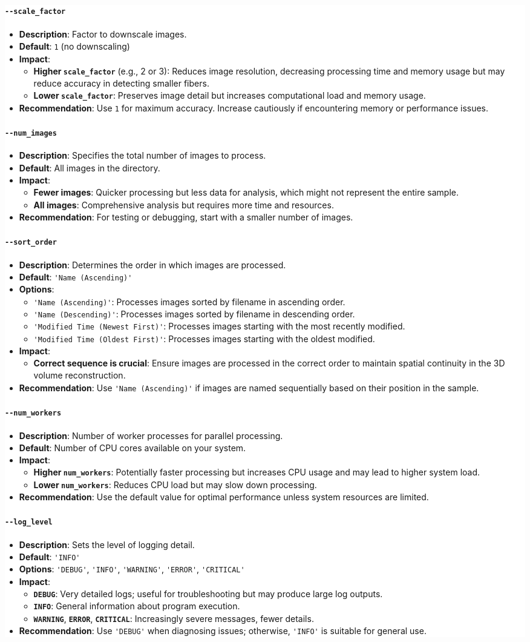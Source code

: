 #### `--scale_factor`

- **Description**: Factor to downscale images.
- **Default**: `1` (no downscaling)
- **Impact**:
  - **Higher `scale_factor`** (e.g., 2 or 3): Reduces image resolution, decreasing processing time and memory usage but may reduce accuracy in detecting smaller fibers.
  - **Lower `scale_factor`**: Preserves image detail but increases computational load and memory usage.
- **Recommendation**: Use `1` for maximum accuracy. Increase cautiously if encountering memory or performance issues.

#### `--num_images`

- **Description**: Specifies the total number of images to process.
- **Default**: All images in the directory.
- **Impact**:
  - **Fewer images**: Quicker processing but less data for analysis, which might not represent the entire sample.
  - **All images**: Comprehensive analysis but requires more time and resources.
- **Recommendation**: For testing or debugging, start with a smaller number of images.

#### `--sort_order`

- **Description**: Determines the order in which images are processed.
- **Default**: `'Name (Ascending)'`
- **Options**:
  - `'Name (Ascending)'`: Processes images sorted by filename in ascending order.
  - `'Name (Descending)'`: Processes images sorted by filename in descending order.
  - `'Modified Time (Newest First)'`: Processes images starting with the most recently modified.
  - `'Modified Time (Oldest First)'`: Processes images starting with the oldest modified.
- **Impact**:
  - **Correct sequence is crucial**: Ensure images are processed in the correct order to maintain spatial continuity in the 3D volume reconstruction.
- **Recommendation**: Use `'Name (Ascending)'` if images are named sequentially based on their position in the sample.

#### `--num_workers`

- **Description**: Number of worker processes for parallel processing.
- **Default**: Number of CPU cores available on your system.
- **Impact**:
  - **Higher `num_workers`**: Potentially faster processing but increases CPU usage and may lead to higher system load.
  - **Lower `num_workers`**: Reduces CPU load but may slow down processing.
- **Recommendation**: Use the default value for optimal performance unless system resources are limited.

#### `--log_level`

- **Description**: Sets the level of logging detail.
- **Default**: `'INFO'`
- **Options**: `'DEBUG'`, `'INFO'`, `'WARNING'`, `'ERROR'`, `'CRITICAL'`
- **Impact**:
  - **`DEBUG`**: Very detailed logs; useful for troubleshooting but may produce large log outputs.
  - **`INFO`**: General information about program execution.
  - **`WARNING`**, **`ERROR`**, **`CRITICAL`**: Increasingly severe messages, fewer details.
- **Recommendation**: Use `'DEBUG'` when diagnosing issues; otherwise, `'INFO'` is suitable for general use.
